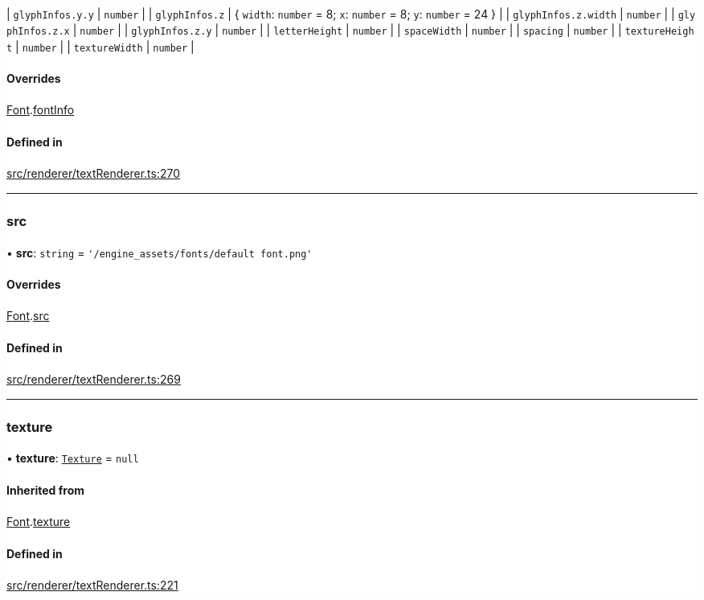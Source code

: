 | `glyphInfos.y.y` | `number` |
| `glyphInfos.z` | { `width`: `number` = 8; `x`: `number` = 8; `y`: `number` = 24 } |
| `glyphInfos.z.width` | `number` |
| `glyphInfos.z.x` | `number` |
| `glyphInfos.z.y` | `number` |
| `letterHeight` | `number` |
| `spaceWidth` | `number` |
| `spacing` | `number` |
| `textureHeight` | `number` |
| `textureWidth` | `number` |

#### Overrides

[Font](Font.md).[fontInfo](Font.md#fontinfo)

#### Defined in

[src/renderer/textRenderer.ts:270](https://github.com/SLYGM/RetroEngineTM/blob/7ef0169/engine/src/renderer/textRenderer.ts#L270)

___

### src

• **src**: `string` = `'/engine_assets/fonts/default font.png'`

#### Overrides

[Font](Font.md).[src](Font.md#src)

#### Defined in

[src/renderer/textRenderer.ts:269](https://github.com/SLYGM/RetroEngineTM/blob/7ef0169/engine/src/renderer/textRenderer.ts#L269)

___

### texture

• **texture**: [`Texture`](../modules.md#texture) = `null`

#### Inherited from

[Font](Font.md).[texture](Font.md#texture)

#### Defined in

[src/renderer/textRenderer.ts:221](https://github.com/SLYGM/RetroEngineTM/blob/7ef0169/engine/src/renderer/textRenderer.ts#L221)
